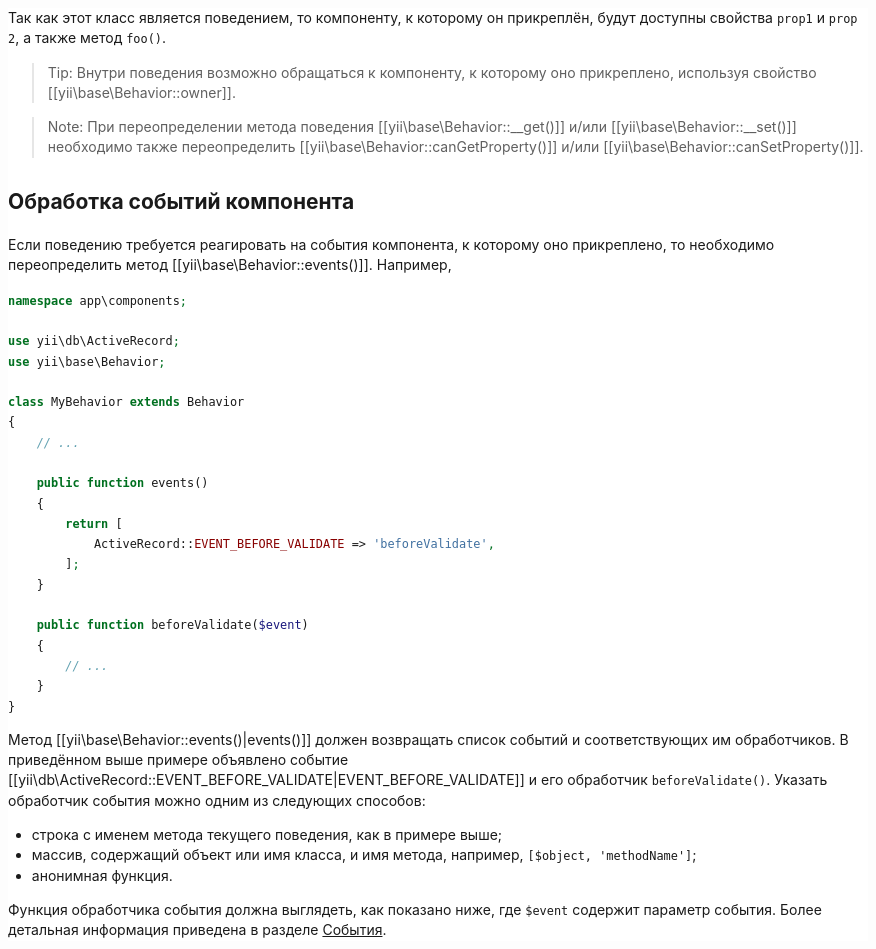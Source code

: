 Так как этот класс является поведением, то компоненту, к которому он прикреплён, будут доступны свойства `prop1`
и `prop2`, а также метод `foo()`.

> Tip: Внутри поведения возможно обращаться к компоненту, к которому оно прикреплено, используя свойство
  [[yii\base\Behavior::owner]].

> Note: При переопределении метода поведения [[yii\base\Behavior::__get()]] и/или [[yii\base\Behavior::__set()]] необходимо
также переопределить [[yii\base\Behavior::canGetProperty()]] и/или [[yii\base\Behavior::canSetProperty()]].

Обработка событий компонента
-------------------------

Если поведению требуется реагировать на события компонента, к которому оно прикреплено, то необходимо переопределить
метод [[yii\base\Behavior::events()]]. Например,

```php
namespace app\components;

use yii\db\ActiveRecord;
use yii\base\Behavior;

class MyBehavior extends Behavior
{
    // ...

    public function events()
    {
        return [
            ActiveRecord::EVENT_BEFORE_VALIDATE => 'beforeValidate',
        ];
    }

    public function beforeValidate($event)
    {
        // ...
    }
}
```

Метод [[yii\base\Behavior::events()|events()]] должен возвращать список событий и соответствующих им обработчиков.
В приведённом выше примере объявлено событие [[yii\db\ActiveRecord::EVENT_BEFORE_VALIDATE|EVENT_BEFORE_VALIDATE]]
и его обработчик `beforeValidate()`. Указать обработчик события можно одним из следующих способов:

* строка с именем метода текущего поведения, как в примере выше;
* массив, содержащий объект или имя класса, и имя метода, например, `[$object, 'methodName']`;
* анонимная функция.

Функция обработчика события должна выглядеть, как показано ниже, где `$event` содержит параметр
события. Более детальная информация приведена в разделе [События](concept-events.md).
